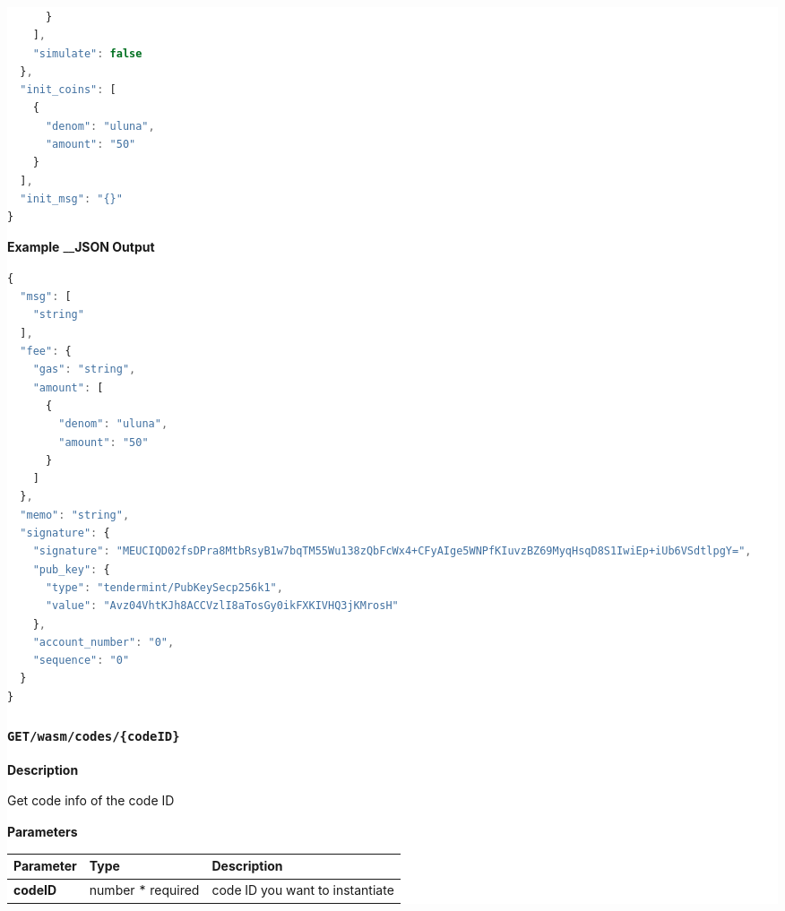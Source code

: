 ```javascript
      }
    ],
    "simulate": false
  },
  "init_coins": [
    {
      "denom": "uluna",
      "amount": "50"
    }
  ],
  "init_msg": "{}"
}
```

**Example** \_\_**JSON Output**

```javascript
{
  "msg": [
    "string"
  ],
  "fee": {
    "gas": "string",
    "amount": [
      {
        "denom": "uluna",
        "amount": "50"
      }
    ]
  },
  "memo": "string",
  "signature": {
    "signature": "MEUCIQD02fsDPra8MtbRsyB1w7bqTM55Wu138zQbFcWx4+CFyAIge5WNPfKIuvzBZ69MyqHsqD8S1IwiEp+iUb6VSdtlpgY=",
    "pub_key": {
      "type": "tendermint/PubKeySecp256k1",
      "value": "Avz04VhtKJh8ACCVzlI8aTosGy0ikFXKIVHQ3jKMrosH"
    },
    "account_number": "0",
    "sequence": "0"
  }
}
```

### `GET/wasm/codes/{codeID}`

**Description**

Get code info of the code ID

**Parameters**

| Parameter | Type | Description |
| :--- | :--- | :--- |
| **codeID** | number \* required | code ID you want to instantiate |
